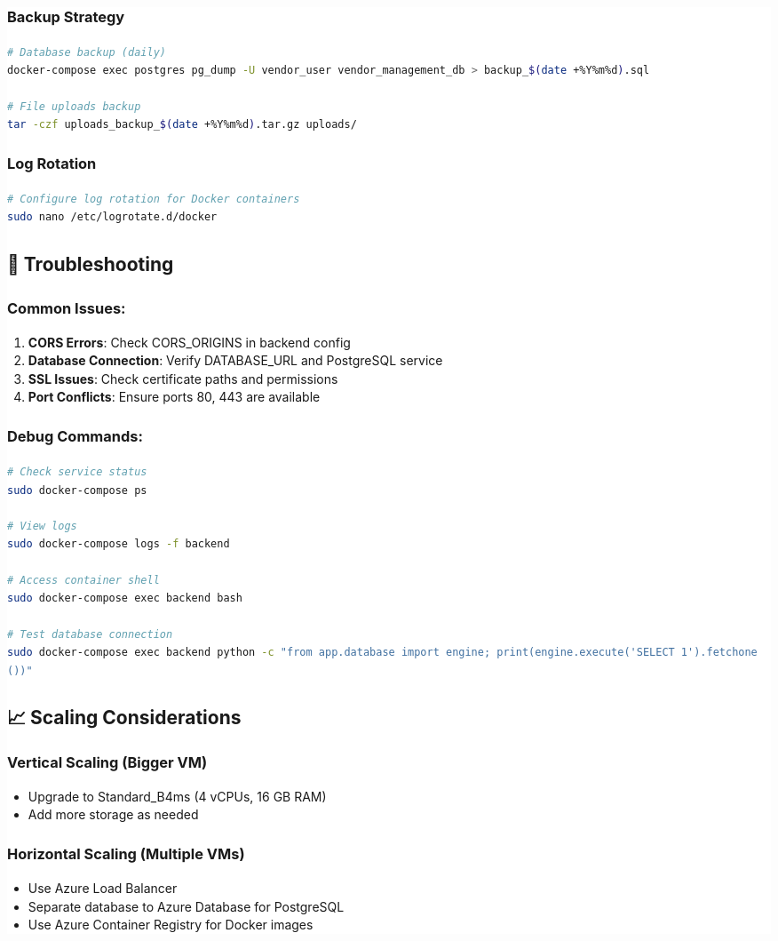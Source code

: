 ### **Backup Strategy**
```bash
# Database backup (daily)
docker-compose exec postgres pg_dump -U vendor_user vendor_management_db > backup_$(date +%Y%m%d).sql

# File uploads backup
tar -czf uploads_backup_$(date +%Y%m%d).tar.gz uploads/
```

### **Log Rotation**
```bash
# Configure log rotation for Docker containers
sudo nano /etc/logrotate.d/docker
```

## 🚨 **Troubleshooting**

### **Common Issues:**
1. **CORS Errors**: Check CORS_ORIGINS in backend config
2. **Database Connection**: Verify DATABASE_URL and PostgreSQL service
3. **SSL Issues**: Check certificate paths and permissions
4. **Port Conflicts**: Ensure ports 80, 443 are available

### **Debug Commands:**
```bash
# Check service status
sudo docker-compose ps

# View logs
sudo docker-compose logs -f backend

# Access container shell
sudo docker-compose exec backend bash

# Test database connection
sudo docker-compose exec backend python -c "from app.database import engine; print(engine.execute('SELECT 1').fetchone())"
```

## 📈 **Scaling Considerations**

### **Vertical Scaling (Bigger VM)**
- Upgrade to Standard_B4ms (4 vCPUs, 16 GB RAM)
- Add more storage as needed

### **Horizontal Scaling (Multiple VMs)**
- Use Azure Load Balancer
- Separate database to Azure Database for PostgreSQL
- Use Azure Container Registry for Docker images
